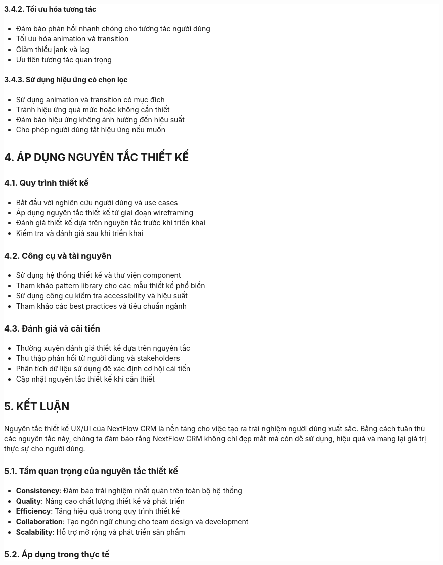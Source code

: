 #### 3.4.2. Tối ưu hóa tương tác

- Đảm bảo phản hồi nhanh chóng cho tương tác người dùng
- Tối ưu hóa animation và transition
- Giảm thiểu jank và lag
- Ưu tiên tương tác quan trọng

#### 3.4.3. Sử dụng hiệu ứng có chọn lọc

- Sử dụng animation và transition có mục đích
- Tránh hiệu ứng quá mức hoặc không cần thiết
- Đảm bảo hiệu ứng không ảnh hưởng đến hiệu suất
- Cho phép người dùng tắt hiệu ứng nếu muốn

## 4. ÁP DỤNG NGUYÊN TẮC THIẾT KẾ

### 4.1. Quy trình thiết kế

- Bắt đầu với nghiên cứu người dùng và use cases
- Áp dụng nguyên tắc thiết kế từ giai đoạn wireframing
- Đánh giá thiết kế dựa trên nguyên tắc trước khi triển khai
- Kiểm tra và đánh giá sau khi triển khai

### 4.2. Công cụ và tài nguyên

- Sử dụng hệ thống thiết kế và thư viện component
- Tham khảo pattern library cho các mẫu thiết kế phổ biến
- Sử dụng công cụ kiểm tra accessibility và hiệu suất
- Tham khảo các best practices và tiêu chuẩn ngành

### 4.3. Đánh giá và cải tiến

- Thường xuyên đánh giá thiết kế dựa trên nguyên tắc
- Thu thập phản hồi từ người dùng và stakeholders
- Phân tích dữ liệu sử dụng để xác định cơ hội cải tiến
- Cập nhật nguyên tắc thiết kế khi cần thiết

## 5. KẾT LUẬN

Nguyên tắc thiết kế UX/UI của NextFlow CRM là nền tảng cho việc tạo ra trải nghiệm người dùng xuất sắc. Bằng cách tuân thủ các nguyên tắc này, chúng ta đảm bảo rằng NextFlow CRM không chỉ đẹp mắt mà còn dễ sử dụng, hiệu quả và mang lại giá trị thực sự cho người dùng.

### 5.1. Tầm quan trọng của nguyên tắc thiết kế

- **Consistency**: Đảm bảo trải nghiệm nhất quán trên toàn bộ hệ thống
- **Quality**: Nâng cao chất lượng thiết kế và phát triển
- **Efficiency**: Tăng hiệu quả trong quy trình thiết kế
- **Collaboration**: Tạo ngôn ngữ chung cho team design và development
- **Scalability**: Hỗ trợ mở rộng và phát triển sản phẩm

### 5.2. Áp dụng trong thực tế
